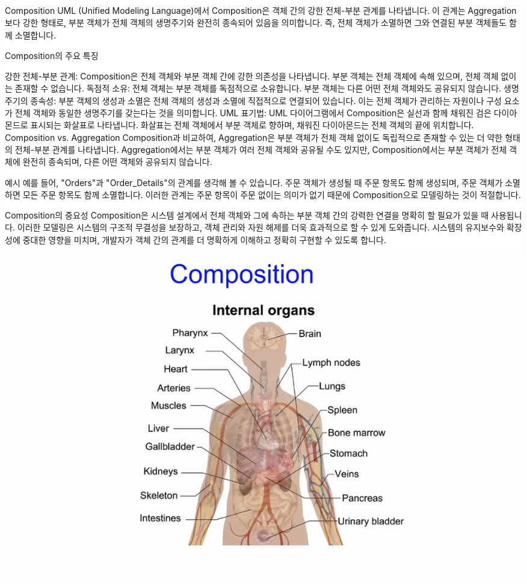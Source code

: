 Composition
UML (Unified Modeling Language)에서 Composition은 객체 간의 강한 전체-부분 관계를 나타냅니다. 이 관계는 Aggregation보다 강한 형태로, 부분 객체가 전체 객체의 생명주기와 완전히 종속되어 있음을 의미합니다. 즉, 전체 객체가 소멸하면 그와 연결된 부분 객체들도 함께 소멸합니다.

Composition의 주요 특징

강한 전체-부분 관계: Composition은 전체 객체와 부분 객체 간에 강한 의존성을 나타냅니다. 부분 객체는 전체 객체에 속해 있으며, 전체 객체 없이는 존재할 수 없습니다.
독점적 소유: 전체 객체는 부분 객체를 독점적으로 소유합니다. 부분 객체는 다른 어떤 전체 객체와도 공유되지 않습니다.
생명주기의 종속성: 부분 객체의 생성과 소멸은 전체 객체의 생성과 소멸에 직접적으로 연결되어 있습니다. 이는 전체 객체가 관리하는 자원이나 구성 요소가 전체 객체와 동일한 생명주기를 갖는다는 것을 의미합니다.
UML 표기법: UML 다이어그램에서 Composition은 실선과 함께 채워진 검은 다이아몬드로 표시되는 화살표로 나타냅니다. 화살표는 전체 객체에서 부분 객체로 향하며, 채워진 다이아몬드는 전체 객체의 끝에 위치합니다.
Composition vs. Aggregation
Composition과 비교하여, Aggregation은 부분 객체가 전체 객체 없이도 독립적으로 존재할 수 있는 더 약한 형태의 전체-부분 관계를 나타냅니다. Aggregation에서는 부분 객체가 여러 전체 객체와 공유될 수도 있지만, Composition에서는 부분 객체가 전체 객체에 완전히 종속되며, 다른 어떤 객체와 공유되지 않습니다.

예시
예를 들어, "Orders"과 "Order_Details"의 관계를 생각해 볼 수 있습니다. 주문 객체가 생성될 때 주문 항목도 함께 생성되며, 주문 객체가 소멸하면 모든 주문 항목도 함께 소멸합니다. 이러한 관계는 주문 항목이 주문 없이는 의미가 없기 때문에 Composition으로 모델링하는 것이 적절합니다.

Composition의 중요성
Composition은 시스템 설계에서 전체 객체와 그에 속하는 부분 객체 간의 강력한 연결을 명확히 할 필요가 있을 때 사용됩니다. 이러한 모델링은 시스템의 구조적 무결성을 보장하고, 객체 관리와 자원 해제를 더욱 효과적으로 할 수 있게 도와줍니다. 시스템의 유지보수와 확장성에 중대한 영향을 미치며, 개발자가 객체 간의 관계를 더 명확하게 이해하고 정확히 구현할 수 있도록 합니다.

![ex_screenshot](./resource/uml/composition1.png)